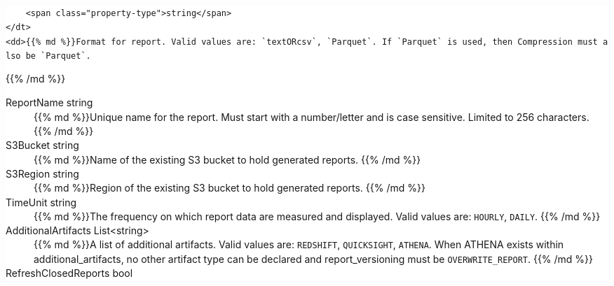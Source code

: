         <span class="property-type">string</span>
    </dt>
    <dd>{{% md %}}Format for report. Valid values are: `textORcsv`, `Parquet`. If `Parquet` is used, then Compression must also be `Parquet`.
{{% /md %}}</dd><dt class="property-required"
            title="Required">
        <span id="reportname_csharp">
<a href="#reportname_csharp" style="color: inherit; text-decoration: inherit;">Report<wbr>Name</a>
</span>
        <span class="property-indicator"></span>
        <span class="property-type">string</span>
    </dt>
    <dd>{{% md %}}Unique name for the report. Must start with a number/letter and is case sensitive. Limited to 256 characters.
{{% /md %}}</dd><dt class="property-required"
            title="Required">
        <span id="s3bucket_csharp">
<a href="#s3bucket_csharp" style="color: inherit; text-decoration: inherit;">S3Bucket</a>
</span>
        <span class="property-indicator"></span>
        <span class="property-type">string</span>
    </dt>
    <dd>{{% md %}}Name of the existing S3 bucket to hold generated reports.
{{% /md %}}</dd><dt class="property-required"
            title="Required">
        <span id="s3region_csharp">
<a href="#s3region_csharp" style="color: inherit; text-decoration: inherit;">S3Region</a>
</span>
        <span class="property-indicator"></span>
        <span class="property-type">string</span>
    </dt>
    <dd>{{% md %}}Region of the existing S3 bucket to hold generated reports.
{{% /md %}}</dd><dt class="property-required"
            title="Required">
        <span id="timeunit_csharp">
<a href="#timeunit_csharp" style="color: inherit; text-decoration: inherit;">Time<wbr>Unit</a>
</span>
        <span class="property-indicator"></span>
        <span class="property-type">string</span>
    </dt>
    <dd>{{% md %}}The frequency on which report data are measured and displayed.  Valid values are: `HOURLY`, `DAILY`.
{{% /md %}}</dd><dt class="property-optional"
            title="Optional">
        <span id="additionalartifacts_csharp">
<a href="#additionalartifacts_csharp" style="color: inherit; text-decoration: inherit;">Additional<wbr>Artifacts</a>
</span>
        <span class="property-indicator"></span>
        <span class="property-type">List&lt;string&gt;</span>
    </dt>
    <dd>{{% md %}}A list of additional artifacts. Valid values are: `REDSHIFT`, `QUICKSIGHT`, `ATHENA`. When ATHENA exists within additional_artifacts, no other artifact type can be declared and report_versioning must be `OVERWRITE_REPORT`.
{{% /md %}}</dd><dt class="property-optional"
            title="Optional">
        <span id="refreshclosedreports_csharp">
<a href="#refreshclosedreports_csharp" style="color: inherit; text-decoration: inherit;">Refresh<wbr>Closed<wbr>Reports</a>
</span>
        <span class="property-indicator"></span>
        <span class="property-type">bool</span>
    </dt>